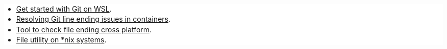 - [Get started with Git on WSL](https://docs.microsoft.com/en-us/windows/wsl/tutorials/wsl-git#git-line-endings).
- [Resolving Git line ending issues in containers](https://code.visualstudio.com/docs/remote/troubleshooting#_resolving-git-line-ending-issues-in-containers-resulting-in-many-modified-files).
- [Tool to check file ending cross platform](https://stackoverflow.com/questions/32255747/on-windows-how-would-i-detect-the-line-ending-of-a-file/46548284#46548284).
- [File utility on *nix systems](https://stackoverflow.com/questions/3569997/how-to-find-out-line-endings-in-a-text-file).
